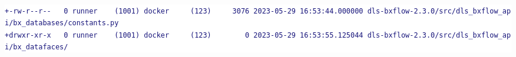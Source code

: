 ```diff
+-rw-r--r--   0 runner    (1001) docker     (123)     3076 2023-05-29 16:53:44.000000 dls-bxflow-2.3.0/src/dls_bxflow_api/bx_databases/constants.py
+drwxr-xr-x   0 runner    (1001) docker     (123)        0 2023-05-29 16:53:55.125044 dls-bxflow-2.3.0/src/dls_bxflow_api/bx_datafaces/
